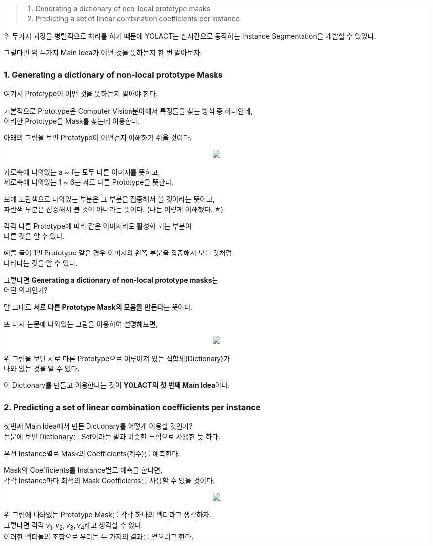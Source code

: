 > 1. Generating a dictionary of non-local prototype masks
> 2. Predicting a set of linear combination coefficients per instance

위 두가지 과정을 병렬적으로 처리를 하기 때문에 YOLACT는 실시간으로 동작하는 Instance Segmentation을 개발할 수 있었다.  

그렇다면 위 두가지 Main Idea가 어떤 것을 뜻하는지 한 번 알아보자.  

### 1. Generating a dictionary of non-local prototype Masks

여기서 Prototype이 어떤 것을 뜻하는지 알아야 한다.  

기본적으로 Prototype은 Computer Vision분야에서 특징들을 찾는 방식 중 하나인데,  
이러한 Prototype을 Mask를 찾는데 이용한다.  

아래의 그림을 보면 Prototype이 어떤건지 이해하기 쉬울 것이다.  

<p align="center"><img src="https://user-images.githubusercontent.com/41863759/96361319-aa338300-115f-11eb-8d69-52b65b28e2b3.png" width = "400" ></p>

가로축에 나와있는 a ~ f는 모두 다른 이미지를 뜻하고,  
세로축에 나와있는 1 ~ 6는 서로 다른 Prototype을 뜻한다.  

표에 노란색으로 나와있는 부분은 그 부분을 집중해서 볼 것이라는  뜻이고,  
파란색 부분은 집중해서 볼 것이 아니라는 뜻이다.
(나는 이렇게 이해했다..ㅎ)  

각각 다른 Prototype에 따라 같은 이미지라도 활성화 되는 부분이  
다른 것을 알 수 있다.

예를 들어 1번 Prototype 같은 경우 이미지의 왼쪽 부분을 집중해서 보는 것처럼  
나타나는 것을 알 수 있다.

그렇다면 **Generating a dictionary of non-local prototype masks**는  
어떤 의미인가? 

말 그대로 **서로 다른 Prototype Mask의 모음을 만든다**는 뜻이다.  

또 다시 논문에 나와있는 그림을 이용하여 설명해보면,  
<p align="center"><img src="https://user-images.githubusercontent.com/41863759/96361908-8de61500-1164-11eb-81be-e86dd65cc5f6.png" width = "300" ></p>  

위 그림을 보면 서로 다른 Prototype으로 이루어져 있는 집합체(Dictionary)가  
나와 있는 것을 알 수 있다.  

이 Dictionary를 만들고 이용한다는 것이 **YOLACT의 첫 번째 Main Idea**이다.  

### 2. Predicting a set of linear combination coefficients per instance  

첫번째 Main Idea에서 만든 Dictionary를 어떻게 이용할 것인가?  
논문에 보면 Dictionary를 Set이라는 말과 비슷한 느낌으로 사용한 듯 하다.  

우선 Instance별로 Mask의 Coefficients(계수)를 예측한다.  

Mask의 Coefficients를 Instance별로 예측을 한다면,  
각각 Instance마다 최적의 Mask Coefficients를 사용할 수 있을 것이다.  

<p align="center"><img src="https://user-images.githubusercontent.com/41863759/96361908-8de61500-1164-11eb-81be-e86dd65cc5f6.png" width = "300" ></p>  

위 그림에 나와있는 Prototype Mask를 각각 하나의 벡터라고 생각하자.  
그렇다면 각각 $v_1, v_2, v_3, v_4$라고 생각할 수 있다.  
이러한 벡터들의 조합으로 우리는 두 가지의 결과를 얻으려고 한다.  
